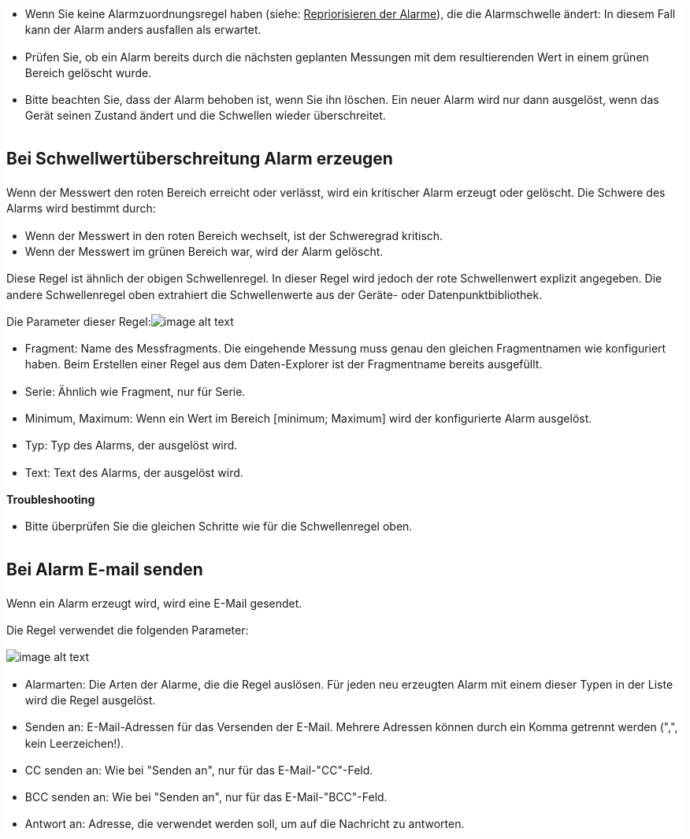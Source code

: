 * Wenn Sie keine Alarmzuordnungsregel haben (siehe: [Repriorisieren der Alarme](/guides/users-guide/administration#reprio-alarms)), die die Alarmschwelle ändert: In diesem Fall kann der Alarm anders ausfallen als erwartet.

* Prüfen Sie, ob ein Alarm bereits durch die nächsten geplanten Messungen mit dem resultierenden Wert in einem grünen Bereich gelöscht wurde.

* Bitte beachten Sie, dass der Alarm behoben ist, wenn Sie ihn löschen. Ein neuer Alarm wird nur dann ausgelöst, wenn das Gerät seinen Zustand ändert und die Schwellen wieder überschreitet.

## Bei Schwellwertüberschreitung Alarm erzeugen 

Wenn der Messwert den roten Bereich erreicht oder verlässt, wird ein kritischer Alarm erzeugt oder gelöscht. Die Schwere des Alarms wird bestimmt durch:
* Wenn der Messwert in den roten Bereich wechselt, ist der Schweregrad kritisch.
* Wenn der Messwert im grünen Bereich war, wird der Alarm gelöscht.

Diese Regel ist ähnlich der obigen Schwellenregel. In dieser Regel wird jedoch der rote Schwellenwert explizit angegeben. Die andere Schwellenregel oben extrahiert die Schwellenwerte aus der Geräte- oder Datenpunktbibliothek.

Die Parameter dieser Regel:![image alt text](/guides/users-guide/image_37de.png)

* Fragment: Name des Messfragments. Die eingehende Messung muss genau den gleichen Fragmentnamen wie konfiguriert haben. Beim Erstellen einer Regel aus dem Daten-Explorer ist der Fragmentname bereits ausgefüllt.

* Serie: Ähnlich wie Fragment, nur für Serie.
* Minimum, Maximum: Wenn ein Wert im Bereich [minimum; Maximum] wird der konfigurierte Alarm ausgelöst.
* Typ: Typ des Alarms, der ausgelöst wird.
* Text: Text des Alarms, der ausgelöst wird.

**Troubleshooting**

* Bitte überprüfen Sie die gleichen Schritte wie für die Schwellenregel oben.


## Bei Alarm E-mail senden

Wenn ein Alarm erzeugt wird, wird eine E-Mail gesendet.

Die Regel verwendet die folgenden Parameter:

![image alt text](/guides/users-guide/image_29de.png)

* Alarmarten: Die Arten der Alarme, die die Regel auslösen. Für jeden neu erzeugten Alarm mit einem dieser Typen in der Liste wird die Regel ausgelöst.

* Senden an: E-Mail-Adressen für das Versenden der E-Mail. Mehrere Adressen können durch ein Komma getrennt werden (",", kein Leerzeichen!).

* CC senden an: Wie bei "Senden an", nur für das E-Mail-"CC"-Feld.

* BCC senden an: Wie bei "Senden an", nur für das E-Mail-"BCC"-Feld.

* Antwort an: Adresse, die verwendet werden soll, um auf die Nachricht zu antworten.
